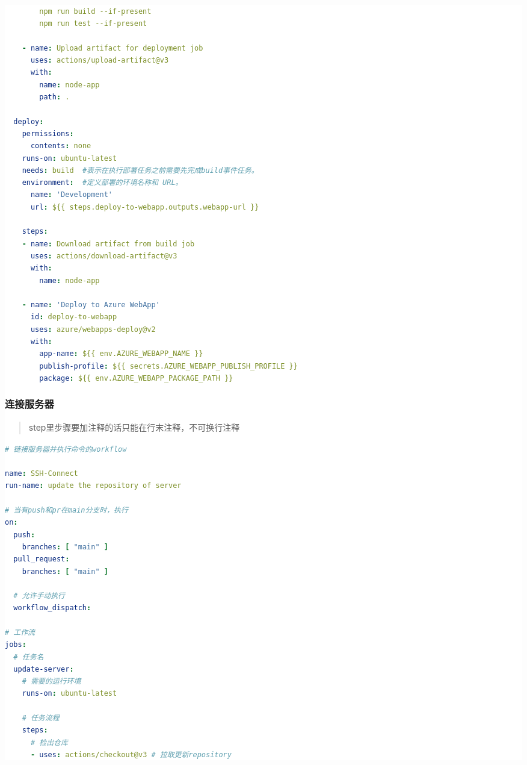 ```yml
        npm run build --if-present
        npm run test --if-present

    - name: Upload artifact for deployment job
      uses: actions/upload-artifact@v3
      with:
        name: node-app
        path: .

  deploy:
    permissions:
      contents: none
    runs-on: ubuntu-latest
    needs: build  #表示在执行部署任务之前需要先完成build事件任务。
    environment:  #定义部署的环境名称和 URL。
      name: 'Development'
      url: ${{ steps.deploy-to-webapp.outputs.webapp-url }}

    steps:
    - name: Download artifact from build job
      uses: actions/download-artifact@v3
      with:
        name: node-app

    - name: 'Deploy to Azure WebApp'
      id: deploy-to-webapp
      uses: azure/webapps-deploy@v2
      with:
        app-name: ${{ env.AZURE_WEBAPP_NAME }}
        publish-profile: ${{ secrets.AZURE_WEBAPP_PUBLISH_PROFILE }}
        package: ${{ env.AZURE_WEBAPP_PACKAGE_PATH }}
```

### 连接服务器

> step里步骤要加注释的话只能在行末注释，不可换行注释

```yaml
# 链接服务器并执行命令的workflow

name: SSH-Connect
run-name: update the repository of server

# 当有push和pr在main分支时，执行
on:
  push:
    branches: [ "main" ]
  pull_request:
    branches: [ "main" ]

  # 允许手动执行
  workflow_dispatch:

# 工作流
jobs:
  # 任务名
  update-server:
    # 需要的运行环境
    runs-on: ubuntu-latest

    # 任务流程
    steps:
      # 检出仓库
      - uses: actions/checkout@v3 # 拉取更新repository
```